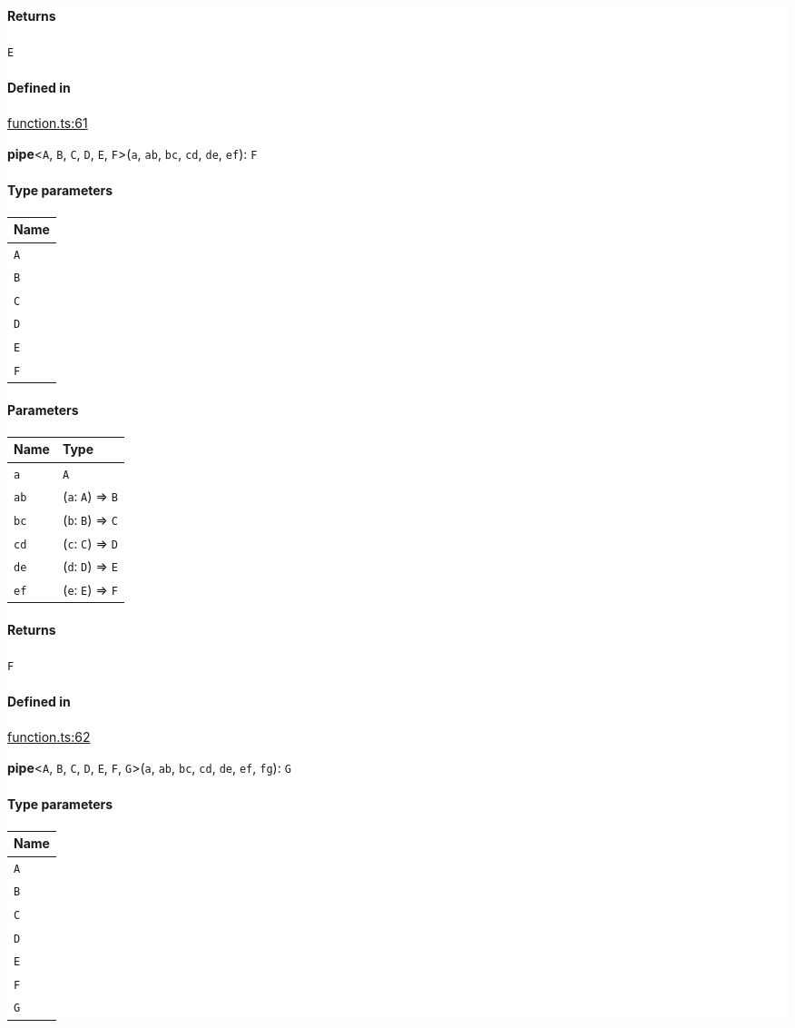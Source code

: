 #### Returns

`E`

#### Defined in

[function.ts:61](https://github.com/bryx-inc/ts-utils/blob/d2c72ee/src/function.ts#L61)

**pipe**<`A`, `B`, `C`, `D`, `E`, `F`\>(`a`, `ab`, `bc`, `cd`, `de`, `ef`): `F`

#### Type parameters

| Name |
| :------ |
| `A` |
| `B` |
| `C` |
| `D` |
| `E` |
| `F` |

#### Parameters

| Name | Type |
| :------ | :------ |
| `a` | `A` |
| `ab` | (`a`: `A`) => `B` |
| `bc` | (`b`: `B`) => `C` |
| `cd` | (`c`: `C`) => `D` |
| `de` | (`d`: `D`) => `E` |
| `ef` | (`e`: `E`) => `F` |

#### Returns

`F`

#### Defined in

[function.ts:62](https://github.com/bryx-inc/ts-utils/blob/d2c72ee/src/function.ts#L62)

**pipe**<`A`, `B`, `C`, `D`, `E`, `F`, `G`\>(`a`, `ab`, `bc`, `cd`, `de`, `ef`, `fg`): `G`

#### Type parameters

| Name |
| :------ |
| `A` |
| `B` |
| `C` |
| `D` |
| `E` |
| `F` |
| `G` |
